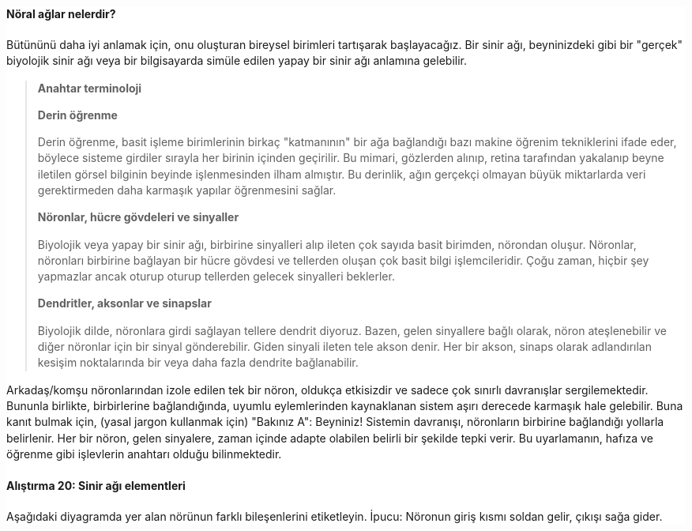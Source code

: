 #### **Nöral ağlar nelerdir?**

Bütününü daha iyi anlamak için, onu oluşturan bireysel birimleri tartışarak
başlayacağız. Bir sinir ağı, beyninizdeki gibi bir "gerçek" biyolojik sinir
ağı veya bir bilgisayarda simüle edilen yapay bir sinir ağı anlamına
gelebilir.

> **Anahtar terminoloji**
>
> **Derin öğrenme**
>
> Derin öğrenme, basit işleme birimlerinin birkaç "katmanının" bir ağa
> bağlandığı bazı makine öğrenim tekniklerini ifade eder, böylece sisteme
> girdiler sırayla her birinin içinden geçirilir. Bu mimari, gözlerden alınıp,
> retina tarafından yakalanıp beyne iletilen görsel bilginin beyinde
> işlenmesinden ilham almıştır. Bu derinlik, ağın gerçekçi olmayan büyük
> miktarlarda veri gerektirmeden daha karmaşık yapılar öğrenmesini sağlar.
>
> **Nöronlar, hücre gövdeleri ve sinyaller**
>
> Biyolojik veya yapay bir sinir ağı, birbirine sinyalleri alıp ileten çok
> sayıda basit birimden, nörondan oluşur. Nöronlar, nöronları birbirine
> bağlayan bir hücre gövdesi ve tellerden oluşan çok basit bilgi
> işlemcileridir. Çoğu zaman, hiçbir şey yapmazlar ancak oturup oturup
> tellerden gelecek sinyalleri beklerler.
>
> **Dendritler, aksonlar ve sinapslar**
>
> Biyolojik dilde, nöronlara girdi sağlayan tellere dendrit diyoruz. Bazen,
> gelen sinyallere bağlı olarak, nöron ateşlenebilir ve diğer nöronlar için
> bir sinyal gönderebilir. Giden sinyali ileten tele akson denir. Her bir
> akson, sinaps olarak adlandırılan kesişim noktalarında bir veya daha fazla
> dendrite bağlanabilir.

Arkadaş/komşu nöronlarından izole edilen tek bir nöron, oldukça etkisizdir ve
sadece çok sınırlı davranışlar sergilemektedir. Bununla birlikte, birbirlerine
bağlandığında, uyumlu eylemlerinden kaynaklanan sistem aşırı derecede karmaşık
hale gelebilir. Buna kanıt bulmak için, (yasal jargon kullanmak için) "Bakınız
A": Beyniniz! Sistemin davranışı, nöronların birbirine bağlandığı yollarla
belirlenir. Her bir nöron, gelen sinyalere, zaman içinde adapte olabilen
belirli bir şekilde tepki verir. Bu uyarlamanın, hafıza ve öğrenme gibi
işlevlerin anahtarı olduğu bilinmektedir.

#### **Alıştırma 20: Sinir ağı elementleri**

Aşağıdaki diyagramda yer alan nörünun farklı bileşenlerini etiketleyin. İpucu:
Nöronun giriş kısmı soldan gelir, çıkışı sağa gider.
